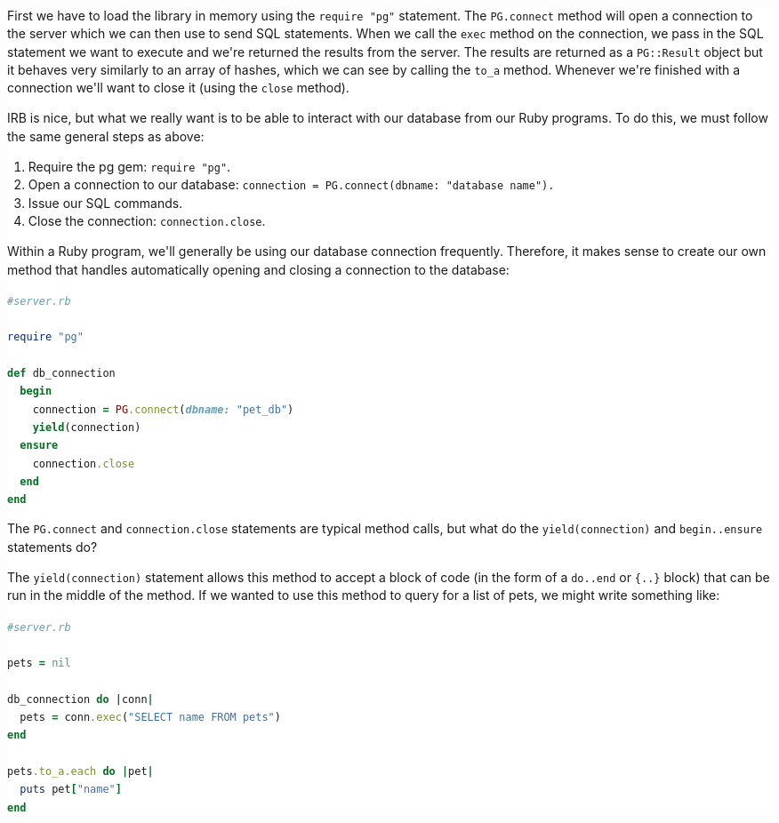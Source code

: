 First we have to load the library in memory using the `require "pg"` statement.
The `PG.connect` method will open a connection to the server which we can then
use to send SQL statements. When we call the `exec` method on the connection, we
pass in the SQL statement we want to execute and we're returned the results from
the server. The results are returned as a `PG::Result` object but it behaves
very similarly to an array of hashes, which we can see by calling the `to_a`
method. Whenever we're finished with a connection we'll want to close it (using
the `close` method).

IRB is nice, but what we really want is to be able to interact with our database
from our Ruby programs. To do this, we must follow the same general steps as above:

1. Require the pg gem: `require "pg"`.
2. Open a connection to our database: `connection = PG.connect(dbname: "database name").`
3. Issue our SQL commands.
4. Close the connection: `connection.close`.

Within a Ruby program, we'll generally be using our database connection frequently. Therefore, it makes sense to create our own method that handles automatically opening and closing a connection to the database:

```ruby
#server.rb

require "pg"

def db_connection
  begin
    connection = PG.connect(dbname: "pet_db")
    yield(connection)
  ensure
    connection.close
  end
end
```

The `PG.connect` and `connection.close` statements are typical method calls, but
what do the `yield(connection)` and `begin..ensure` statements do?

The `yield(connection)` statement allows this method to accept a block of code
(in the form of a `do..end` or `{..}` block) that can be run in the middle of
the method. If we wanted to use this method to query for a list of pets, we
might write something like:

```ruby
#server.rb

pets = nil

db_connection do |conn|
  pets = conn.exec("SELECT name FROM pets")
end

pets.to_a.each do |pet|
  puts pet["name"]
end
```
